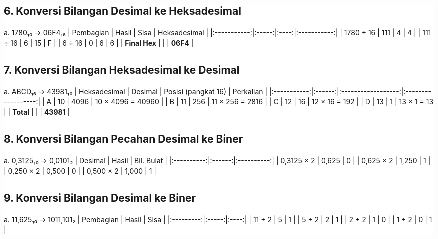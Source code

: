 
## 6. Konversi Bilangan Desimal ke Heksadesimal

a. 1780₁₀ → 06F4₁₆
| Pembagian    | Hasil | Sisa | Heksadesimal |
|:-----------:|:-----:|:----:|:-----------:|
| 1780 ÷ 16   |   111 |    4 | 4           |
| 111 ÷ 16    |     6 |   15 | F           |
| 6 ÷ 16      |     0 |    6 | 6           |
| **Final Hex** |       |      | **06F4**    |



## 7. Konversi Bilangan Heksadesimal ke Desimal
a. ABCD₁₆ → 43981₁₀
| Heksadesimal | Desimal | Posisi (pangkat 16) | Perkalian          |
|:-----------:|:------:|:------------------:|:------------------:|
| A           | 10     | 4096               | 10 × 4096 = 40960  |
| B           | 11     | 256                | 11 × 256 = 2816    |
| C           | 12     | 16                 | 12 × 16 = 192      |
| D           | 13     | 1                  | 13 × 1 = 13        |
| **Total**   |        |                    | **43981**          |



## 8. Konversi Bilangan Pecahan Desimal ke Biner

a. 0,3125₁₀ → 0,0101₂
| Desimal     | Hasil  | Bil. Bulat |
|:----------:|:------:|:----------:|
| 0,3125 × 2 | 0,625  | 0         |
| 0,625 × 2  | 1,250  | 1         |
| 0,250 × 2  | 0,500  | 0         |
| 0,500 × 2  | 1,000  | 1         |



## 9. Konversi Bilangan Desimal ke Biner

a. 11,625₁₀ → 1011,101₂
| Pembagian | Hasil | Sisa |
|:---------:|:-----:|:----:|
| 11 ÷ 2    | 5     | 1   |
| 5 ÷ 2     | 2     | 1   |
| 2 ÷ 2     | 1     | 0   |
| 1 ÷ 2     | 0     | 1   |
